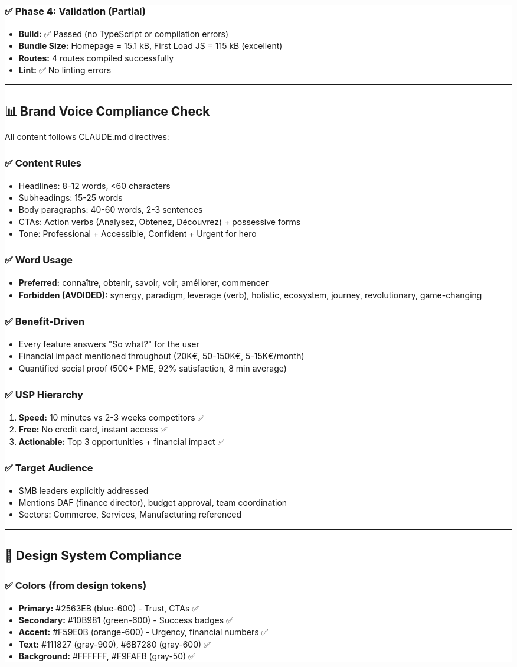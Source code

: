 ### ✅ Phase 4: Validation (Partial)
- **Build:** ✅ Passed (no TypeScript or compilation errors)
- **Bundle Size:** Homepage = 15.1 kB, First Load JS = 115 kB (excellent)
- **Routes:** 4 routes compiled successfully
- **Lint:** ✅ No linting errors

---

## 📊 Brand Voice Compliance Check

All content follows CLAUDE.md directives:

### ✅ Content Rules
- Headlines: 8-12 words, <60 characters
- Subheadings: 15-25 words
- Body paragraphs: 40-60 words, 2-3 sentences
- CTAs: Action verbs (Analysez, Obtenez, Découvrez) + possessive forms
- Tone: Professional + Accessible, Confident + Urgent for hero

### ✅ Word Usage
- **Preferred:** connaître, obtenir, savoir, voir, améliorer, commencer
- **Forbidden (AVOIDED):** synergy, paradigm, leverage (verb), holistic, ecosystem, journey, revolutionary, game-changing

### ✅ Benefit-Driven
- Every feature answers "So what?" for the user
- Financial impact mentioned throughout (20K€, 50-150K€, 5-15K€/month)
- Quantified social proof (500+ PME, 92% satisfaction, 8 min average)

### ✅ USP Hierarchy
1. **Speed:** 10 minutes vs 2-3 weeks competitors ✅
2. **Free:** No credit card, instant access ✅
3. **Actionable:** Top 3 opportunities + financial impact ✅

### ✅ Target Audience
- SMB leaders explicitly addressed
- Mentions DAF (finance director), budget approval, team coordination
- Sectors: Commerce, Services, Manufacturing referenced

---

## 🎨 Design System Compliance

### ✅ Colors (from design tokens)
- **Primary:** #2563EB (blue-600) - Trust, CTAs ✅
- **Secondary:** #10B981 (green-600) - Success badges ✅
- **Accent:** #F59E0B (orange-600) - Urgency, financial numbers ✅
- **Text:** #111827 (gray-900), #6B7280 (gray-600) ✅
- **Background:** #FFFFFF, #F9FAFB (gray-50) ✅
